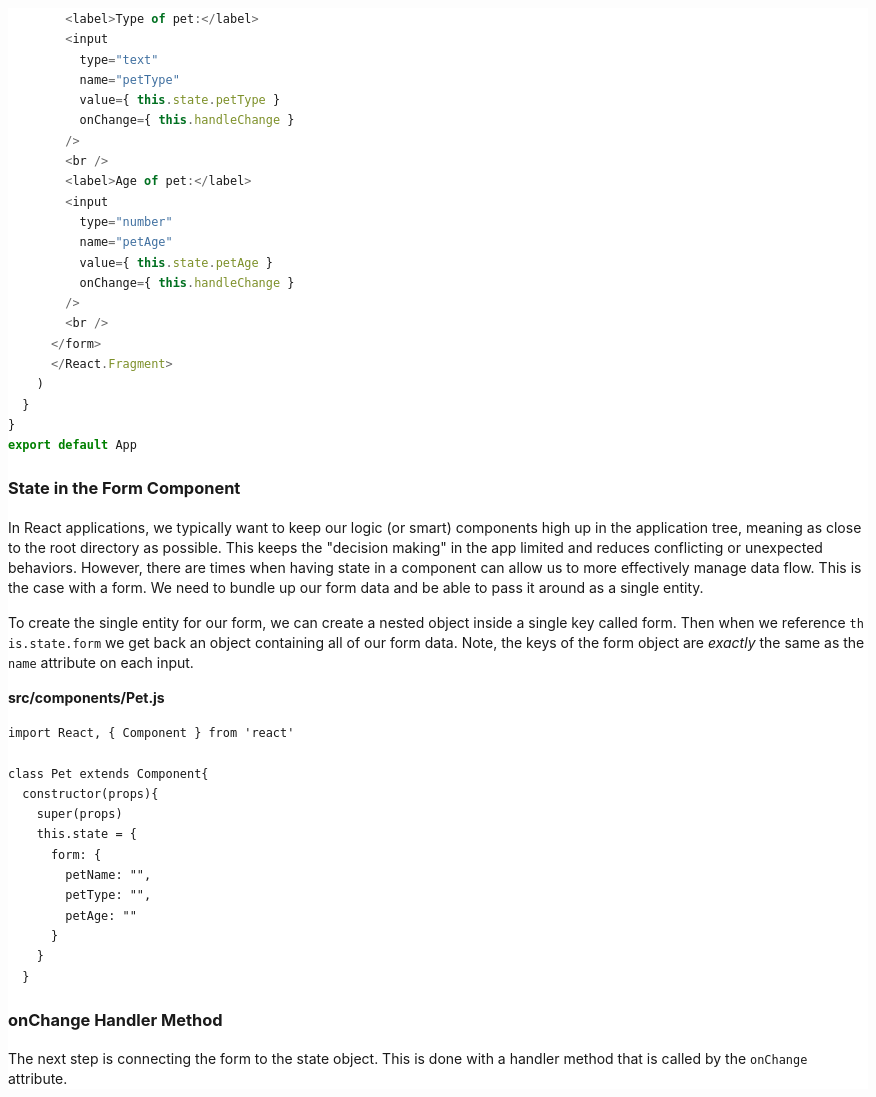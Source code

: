```javascript
        <label>Type of pet:</label>
        <input
          type="text"
          name="petType"
          value={ this.state.petType }
          onChange={ this.handleChange }
        />
        <br />
        <label>Age of pet:</label>
        <input
          type="number"
          name="petAge"
          value={ this.state.petAge }
          onChange={ this.handleChange }
        />
        <br />
      </form>
      </React.Fragment>
    )
  }
}
export default App
```

### State in the Form Component
In React applications, we typically want to keep our logic (or smart) components high up in the application tree, meaning as close to the root directory as possible. This keeps the "decision making" in the app limited and reduces conflicting or unexpected behaviors. However, there are times when having state in a component can allow us to more effectively manage data flow. This is the case with a form. We need to bundle up our form data and be able to pass it around as a single entity.

To create the single entity for our form, we can create a nested object inside a single key called form. Then when we reference `this.state.form` we get back an object containing all of our form data. Note, the keys of the form object are *exactly* the same as the `name` attribute on each input.


**src/components/Pet.js**
```
import React, { Component } from 'react'

class Pet extends Component{
  constructor(props){
    super(props)
    this.state = {
      form: {
        petName: "",
        petType: "",
        petAge: ""
      }
    }
  }
```
### onChange Handler Method
The next step is connecting the form to the state object. This is done with a handler method that is called by the `onChange` attribute.

